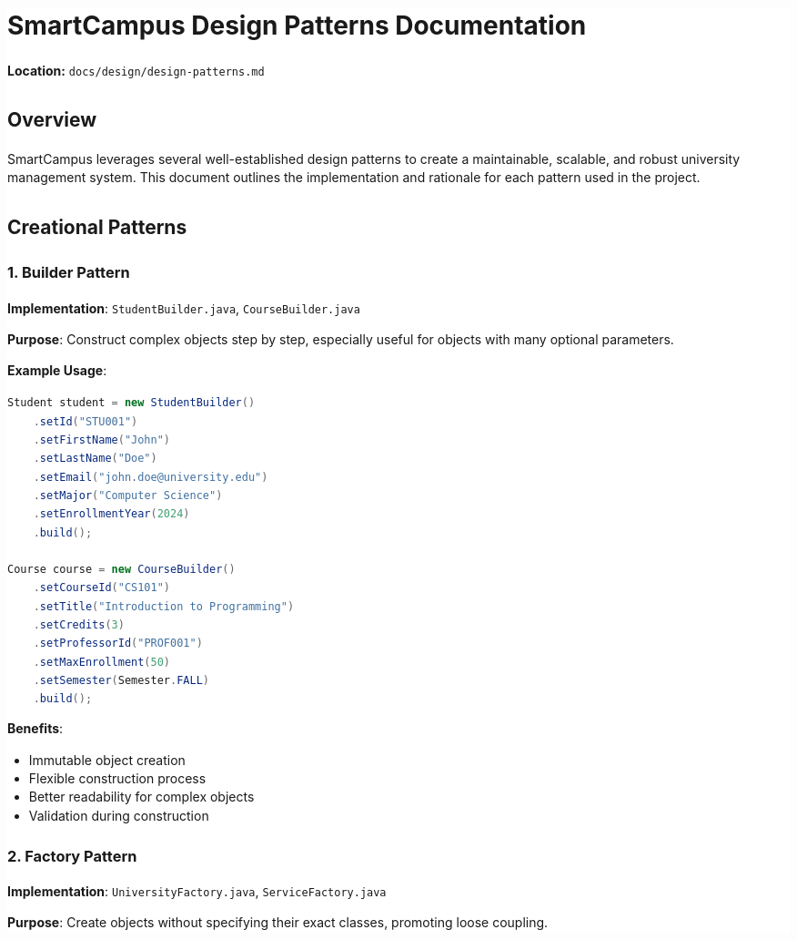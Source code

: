 # SmartCampus Design Patterns Documentation

**Location:** `docs/design/design-patterns.md`

## Overview

SmartCampus leverages several well-established design patterns to create a maintainable, scalable, and robust university management system. This document outlines the implementation and rationale for each pattern used in the project.

## Creational Patterns

### 1. Builder Pattern

**Implementation**: `StudentBuilder.java`, `CourseBuilder.java`

**Purpose**: Construct complex objects step by step, especially useful for objects with many optional parameters.

**Example Usage**:

```java
Student student = new StudentBuilder()
    .setId("STU001")
    .setFirstName("John")
    .setLastName("Doe")
    .setEmail("john.doe@university.edu")
    .setMajor("Computer Science")
    .setEnrollmentYear(2024)
    .build();

Course course = new CourseBuilder()
    .setCourseId("CS101")
    .setTitle("Introduction to Programming")
    .setCredits(3)
    .setProfessorId("PROF001")
    .setMaxEnrollment(50)
    .setSemester(Semester.FALL)
    .build();
```

**Benefits**:

- Immutable object creation
- Flexible construction process
- Better readability for complex objects
- Validation during construction

### 2. Factory Pattern

**Implementation**: `UniversityFactory.java`, `ServiceFactory.java`

**Purpose**: Create objects without specifying their exact classes, promoting loose coupling.
